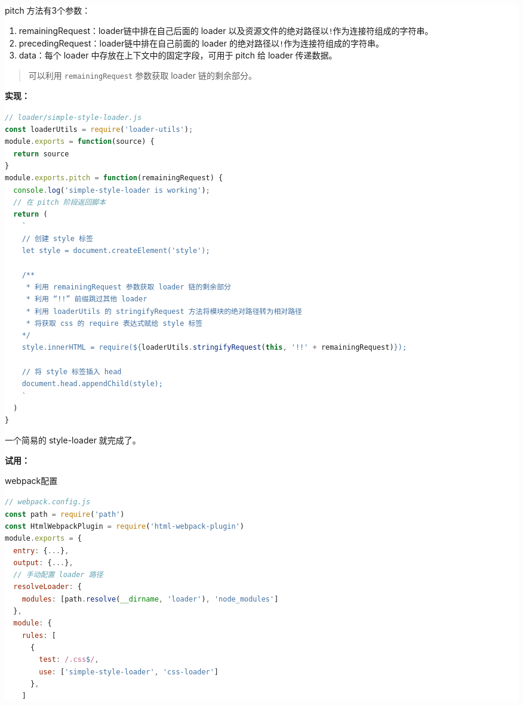 

pitch 方法有3个参数：

1. remainingRequest：loader链中排在自己后面的 loader 以及资源文件的绝对路径以`!`作为连接符组成的字符串。
2. precedingRequest：loader链中排在自己前面的 loader 的绝对路径以`!`作为连接符组成的字符串。
3. data：每个 loader 中存放在上下文中的固定字段，可用于 pitch 给 loader 传递数据。



> 可以利用 `remainingRequest` 参数获取 loader 链的剩余部分。



**实现：**

```js
// loader/simple-style-loader.js
const loaderUtils = require('loader-utils');
module.exports = function(source) {
  return source
}
module.exports.pitch = function(remainingRequest) {
  console.log('simple-style-loader is working');
  // 在 pitch 阶段返回脚本
  return (
    `
    // 创建 style 标签
    let style = document.createElement('style');

    /**
     * 利用 remainingRequest 参数获取 loader 链的剩余部分
     * 利用 “!!” 前缀跳过其他 loader
     * 利用 loaderUtils 的 stringifyRequest 方法将模块的绝对路径转为相对路径
     * 将获取 css 的 require 表达式赋给 style 标签
    */
    style.innerHTML = require(${loaderUtils.stringifyRequest(this, '!!' + remainingRequest)});

    // 将 style 标签插入 head
    document.head.appendChild(style);
    `
  )
}
```

一个简易的 style-loader 就完成了。



**试用：**

webpack配置

```js
// webpack.config.js
const path = require('path')
const HtmlWebpackPlugin = require('html-webpack-plugin')
module.exports = {
  entry: {...},
  output: {...},
  // 手动配置 loader 路径
  resolveLoader: {
    modules: [path.resolve(__dirname, 'loader'), 'node_modules']
  },
  module: {
    rules: [
      {
        test: /.css$/,
        use: ['simple-style-loader', 'css-loader']
      },
    ]
```